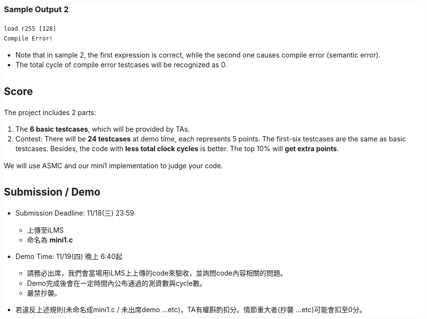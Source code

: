 ### Sample Output 2

```
load r255 [128]
Compile Error!
```

- Note that in sample 2, the first expression is correct, while the second one causes compile error (semantic error).
- The total cycle of compile error testcases will be recognized as 0.

## Score

The project includes 2 parts:

1. The **6 basic testcases**, which will be provided by TAs.
2. Contest: There will be **24 testcases** at demo time, each represents 5 points. The first-six testcases are the same as basic testcases. Besides, the code with **less total clock cycles** is better. The top 10% will **get extra points**.

We will use ASMC and our mini1 implementation to judge your code.

## Submission / Demo

- Submission Deadline: 11/18(三) 23:59
  - 上傳至iLMS
  - 命名為 **mini1.c**
- Demo Time: 11/19(四) 晚上 6:40起
  - 請務必出席，我們會當場用iLMS上上傳的code來驗收，並詢問code內容相關的問題。
  - Demo完成後會在一定時間內公布通過的測資數與cycle數。
  - 嚴禁抄襲。

- 若違反上述規則(未命名成mini1.c / 未出席demo ...etc)，TA有權斟酌扣分。情節重大者(抄襲 ...etc)可能會扣至0分。
